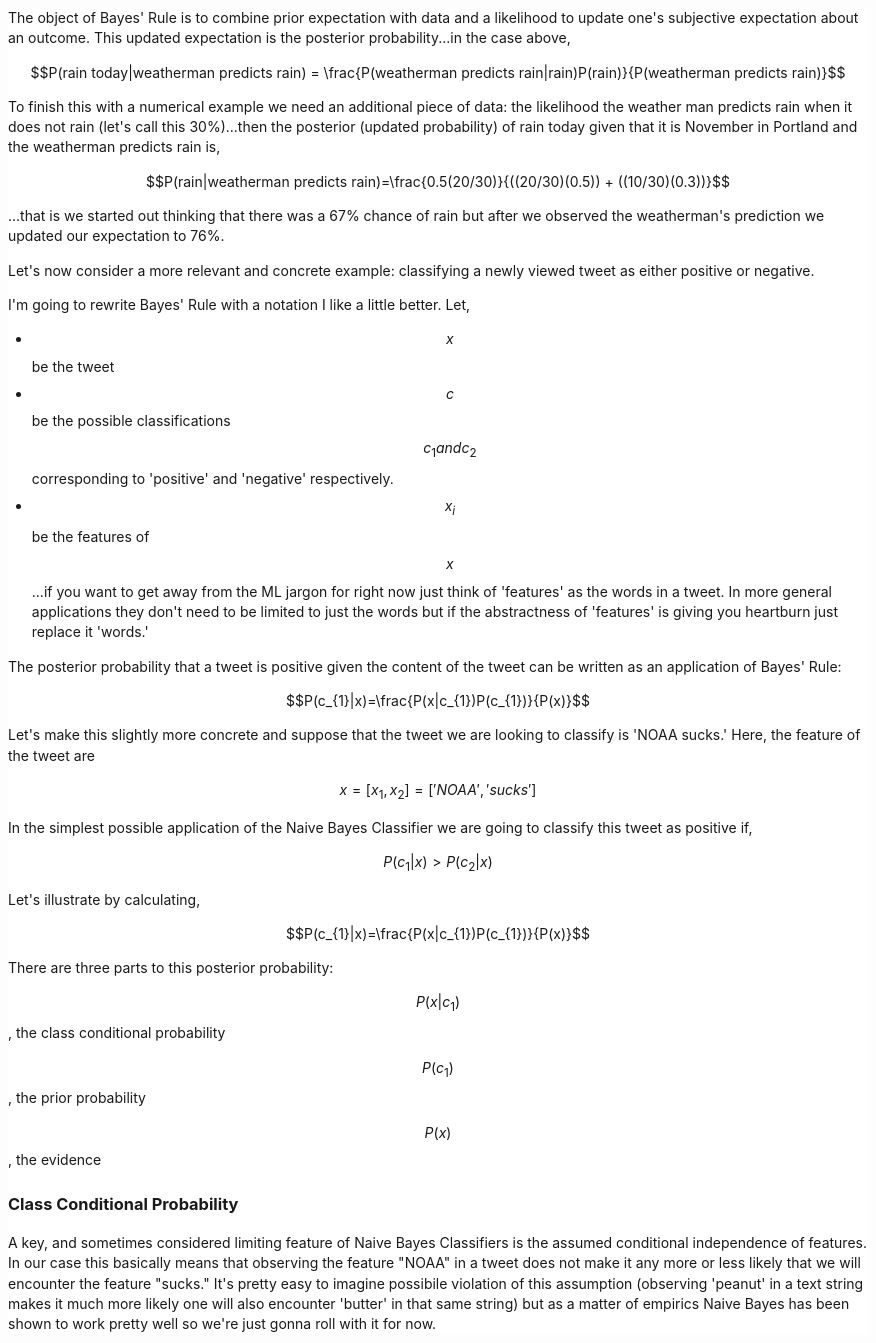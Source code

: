 The object of Bayes' Rule is to combine prior expectation with data and a likelihood to update one's subjective expectation about an outcome.  This updated expectation is the posterior probability...in the case above,

$$P(rain today|weatherman predicts rain) = \frac{P(weatherman predicts rain|rain)P(rain)}{P(weatherman predicts rain)}$$

To finish this with a numerical example we need an additional piece of data: the likelihood the weather man predicts rain when it does not rain (let's call this 30%)...then the posterior (updated probability) of rain today given that it is November in Portland and the weatherman predicts rain is,

$$P(rain|weatherman predicts rain)=\frac{0.5(20/30)}{((20/30)(0.5)) + ((10/30)(0.3))}$$

...that is we started out thinking that there was a 67% chance of rain but after we observed the weatherman's prediction we updated our expectation to 76%. 

Let's now consider a more relevant and concrete example: classifying a newly viewed tweet as either positive or negative. 

I'm going to rewrite Bayes' Rule with a notation I like a little better.  Let,

* $$x$$ be the tweet
* $$c$$ be the possible classifications $$c_{1} and c_{2}$$ corresponding to 'positive' and 'negative' respectively.
* $$x_{i}$$ be the features of $$x$$...if you want to get away from the ML jargon for right now just think of 'features' as the words in a tweet.  In more general applications they don't need to be limited to just the words but if the abstractness of 'features' is giving you heartburn just replace it 'words.'


The posterior probability that a tweet is positive given the content of the tweet can be written as an application of Bayes' Rule:

$$P(c_{1}|x)=\frac{P(x|c_{1})P(c_{1})}{P(x)}$$

Let's make this slightly more concrete and suppose that the tweet we are looking to classify is 'NOAA sucks.'  Here, the feature of the tweet are 

$$x=[x_{1},x_{2}]=['NOAA','sucks']$$

In the simplest possible application of the Naive Bayes Classifier we are going to classify this tweet as positive if,

$$P(c_{1}|x)>P(c_{2}|x)$$

Let's illustrate by calculating,

$$P(c_{1}|x)=\frac{P(x|c_{1})P(c_{1})}{P(x)}$$

There are three parts to this posterior probability:

$$P(x|c_{1})$$, the class conditional probability

$$P(c_{1})$$, the prior probability

$$P(x)$$, the evidence

### Class Conditional Probability

A key, and sometimes considered limiting feature of Naive Bayes Classifiers is the assumed conditional independence of features.  In our case this basically means that observing the feature "NOAA" in a tweet does not make it any more or less likely that we will encounter the feature "sucks."  It's pretty easy to imagine possibile violation of this assumption (observing 'peanut' in a text string makes it much more likely one will also encounter 'butter' in that same string) but as a matter of empirics Naive Bayes has been shown to work pretty well so we're just gonna roll with it for now.
